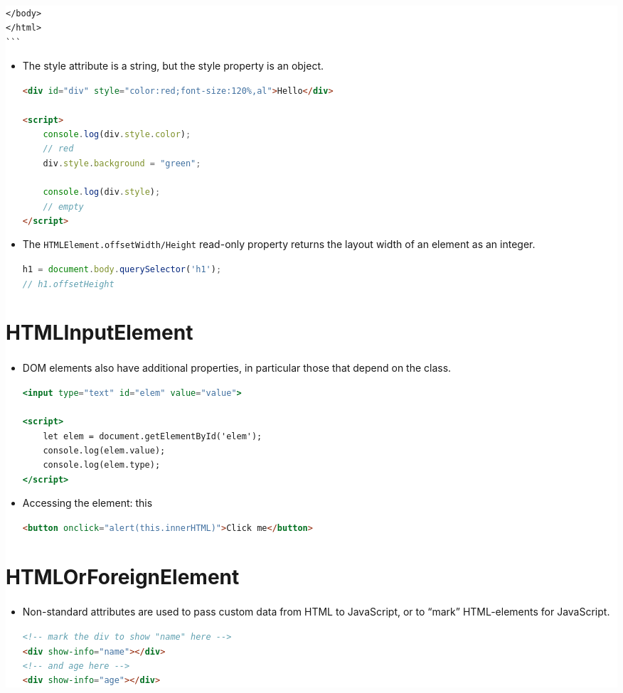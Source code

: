     </body>
    </html>
    ```

- The style attribute is a string, but the style property is an object.

    ```html
    <div id="div" style="color:red;font-size:120%,al">Hello</div>

    <script>
    	console.log(div.style.color);
    	// red
    	div.style.background = "green";

    	console.log(div.style);
    	// empty
    </script>
    ```

- The `HTMLElement.offsetWidth/Height` read-only property returns the layout width of an element as an integer.

    ```jsx
    h1 = document.body.querySelector('h1');
    // h1.offsetHeight
    ```


# HTMLInputElement

- DOM elements also have additional properties, in particular those that depend on the class.

    ```jsx
    <input type="text" id="elem" value="value">

    <script>
    	let elem = document.getElementById('elem');
    	console.log(elem.value);
    	console.log(elem.type);
    </script>
    ```

- Accessing the element: this

    ```html
    <button onclick="alert(this.innerHTML)">Click me</button>
    ```


# HTMLOrForeignElement

- Non-standard attributes are used to pass custom data from HTML to JavaScript, or to “mark” HTML-elements for JavaScript.

    ```html
    <!-- mark the div to show "name" here -->
    <div show-info="name"></div>
    <!-- and age here -->
    <div show-info="age"></div>
